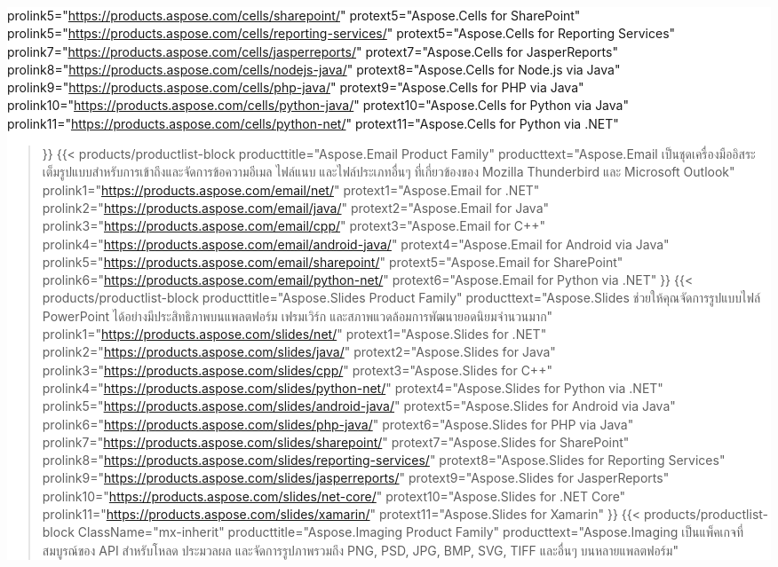 prolink5="https://products.aspose.com/cells/sharepoint/"
protext5="Aspose.Cells for SharePoint"
prolink5="https://products.aspose.com/cells/reporting-services/"
protext5="Aspose.Cells for Reporting Services"
prolink7="https://products.aspose.com/cells/jasperreports/"
protext7="Aspose.Cells for JasperReports"
prolink8="https://products.aspose.com/cells/nodejs-java/"
protext8="Aspose.Cells for Node.js via Java"
prolink9="https://products.aspose.com/cells/php-java/"
protext9="Aspose.Cells for PHP via Java"
prolink10="https://products.aspose.com/cells/python-java/"
protext10="Aspose.Cells for Python via Java"
prolink11="https://products.aspose.com/cells/python-net/"
protext11="Aspose.Cells for Python via .NET"
>}}
{{< products/productlist-block
producttitle="Aspose.Email Product Family"
producttext="Aspose.Email เป็นชุดเครื่องมืออิสระเต็มรูปแบบสำหรับการเข้าถึงและจัดการข้อความอีเมล ไฟล์แนบ และไฟล์ประเภทอื่นๆ ที่เกี่ยวข้องของ Mozilla Thunderbird และ Microsoft Outlook"
prolink1="https://products.aspose.com/email/net/"
protext1="Aspose.Email for .NET"
prolink2="https://products.aspose.com/email/java/"
protext2="Aspose.Email for Java"
prolink3="https://products.aspose.com/email/cpp/"
protext3="Aspose.Email for C++"
prolink4="https://products.aspose.com/email/android-java/"
protext4="Aspose.Email for Android via Java"
prolink5="https://products.aspose.com/email/sharepoint/"
protext5="Aspose.Email for SharePoint"
prolink6="https://products.aspose.com/email/python-net/"
protext6="Aspose.Email for Python via .NET"
>}}
{{< products/productlist-block
producttitle="Aspose.Slides Product Family"
producttext="Aspose.Slides ช่วยให้คุณจัดการรูปแบบไฟล์ PowerPoint ได้อย่างมีประสิทธิภาพบนแพลตฟอร์ม เฟรมเวิร์ก และสภาพแวดล้อมการพัฒนายอดนิยมจำนวนมาก"
prolink1="https://products.aspose.com/slides/net/"
protext1="Aspose.Slides for .NET"
prolink2="https://products.aspose.com/slides/java/"
protext2="Aspose.Slides for Java"
prolink3="https://products.aspose.com/slides/cpp/"
protext3="Aspose.Slides for C++"
prolink4="https://products.aspose.com/slides/python-net/"
protext4="Aspose.Slides for Python via .NET"
prolink5="https://products.aspose.com/slides/android-java/"
protext5="Aspose.Slides for Android via Java"
prolink6="https://products.aspose.com/slides/php-java/"
protext6="Aspose.Slides for PHP via Java"
prolink7="https://products.aspose.com/slides/sharepoint/"
protext7="Aspose.Slides for SharePoint"
prolink8="https://products.aspose.com/slides/reporting-services/"
protext8="Aspose.Slides for Reporting Services"
prolink9="https://products.aspose.com/slides/jasperreports/"
protext9="Aspose.Slides for JasperReports"
prolink10="https://products.aspose.com/slides/net-core/"
protext10="Aspose.Slides for .NET Core"
prolink11="https://products.aspose.com/slides/xamarin/"
protext11="Aspose.Slides for Xamarin"
>}}
{{< products/productlist-block
ClassName="mx-inherit"
producttitle="Aspose.Imaging Product Family"
producttext="Aspose.Imaging เป็นแพ็คเกจที่สมบูรณ์ของ API สำหรับโหลด ประมวลผล และจัดการรูปภาพรวมถึง PNG, PSD, JPG, BMP, SVG, TIFF และอื่นๆ บนหลายแพลตฟอร์ม"